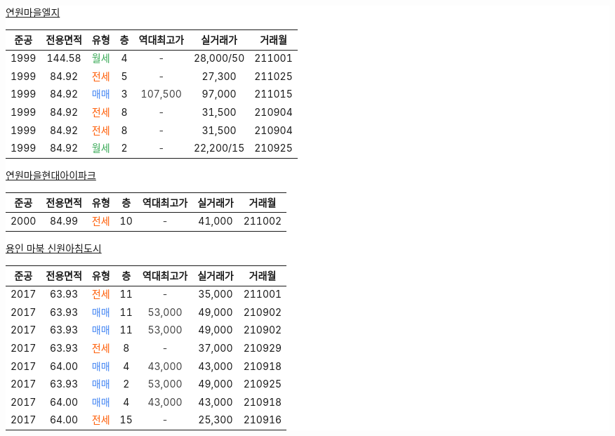 
<script async src="//pagead2.googlesyndication.com/pagead/js/adsbygoogle.js"></script>

<ins class="adsbygoogle"
     style="display:block"
     data-ad-client="ca-pub-2446590836940007"
     data-ad-slot="1659523306"
     data-ad-format="auto"
     data-full-width-responsive="true"></ins>
<script>
(adsbygoogle = window.adsbygoogle || []).push({});
</script>


[연원마을엘지](https://search.naver.com/search.naver?query=%EA%B2%BD%EA%B8%B0%EB%8F%84+%EC%9A%A9%EC%9D%B8%EC%8B%9C+%EA%B8%B0%ED%9D%A5%EA%B5%AC+%EB%A7%88%EB%B6%81%EB%8F%99+%EC%97%B0%EC%9B%90%EB%A7%88%EC%9D%84%EC%97%98%EC%A7%80)

|준공|전용면적|유형|층|역대최고가|실거래가|거래월|
|:---:|:---:|:---:|:---:|:---:|:---:|:---:|
|1999|144.58|<span style="color:#34a853">월세</span>|4|<span style="color:#444444">-</span>|28,000/50|211001|
|1999|84.92|<span style="color:#ff5a00">전세</span>|5|<span style="color:#444444">-</span>|27,300|211025|
|1999|84.92|<span style="color:#4285f3">매매</span>|3|<span style="color:#444444">107,500</span>|97,000|211015|
|1999|84.92|<span style="color:#ff5a00">전세</span>|8|<span style="color:#444444">-</span>|31,500|210904|
|1999|84.92|<span style="color:#ff5a00">전세</span>|8|<span style="color:#444444">-</span>|31,500|210904|
|1999|84.92|<span style="color:#34a853">월세</span>|2|<span style="color:#444444">-</span>|22,200/15|210925|

[연원마을현대아이파크](https://search.naver.com/search.naver?query=%EA%B2%BD%EA%B8%B0%EB%8F%84+%EC%9A%A9%EC%9D%B8%EC%8B%9C+%EA%B8%B0%ED%9D%A5%EA%B5%AC+%EB%A7%88%EB%B6%81%EB%8F%99+%EC%97%B0%EC%9B%90%EB%A7%88%EC%9D%84%ED%98%84%EB%8C%80%EC%95%84%EC%9D%B4%ED%8C%8C%ED%81%AC)

|준공|전용면적|유형|층|역대최고가|실거래가|거래월|
|:---:|:---:|:---:|:---:|:---:|:---:|:---:|
|2000|84.99|<span style="color:#ff5a00">전세</span>|10|<span style="color:#444444">-</span>|41,000|211002|

[용인 마북 신원아침도시](https://search.naver.com/search.naver?query=%EA%B2%BD%EA%B8%B0%EB%8F%84+%EC%9A%A9%EC%9D%B8%EC%8B%9C+%EA%B8%B0%ED%9D%A5%EA%B5%AC+%EB%A7%88%EB%B6%81%EB%8F%99+%EC%9A%A9%EC%9D%B8+%EB%A7%88%EB%B6%81+%EC%8B%A0%EC%9B%90%EC%95%84%EC%B9%A8%EB%8F%84%EC%8B%9C)

|준공|전용면적|유형|층|역대최고가|실거래가|거래월|
|:---:|:---:|:---:|:---:|:---:|:---:|:---:|
|2017|63.93|<span style="color:#ff5a00">전세</span>|11|<span style="color:#444444">-</span>|35,000|211001|
|2017|63.93|<span style="color:#4285f3">매매</span>|11|<span style="color:#444444">53,000</span>|49,000|210902|
|2017|63.93|<span style="color:#4285f3">매매</span>|11|<span style="color:#444444">53,000</span>|49,000|210902|
|2017|63.93|<span style="color:#ff5a00">전세</span>|8|<span style="color:#444444">-</span>|37,000|210929|
|2017|64.00|<span style="color:#4285f3">매매</span>|4|<span style="color:#444444">43,000</span>|43,000|210918|
|2017|63.93|<span style="color:#4285f3">매매</span>|2|<span style="color:#444444">53,000</span>|49,000|210925|
|2017|64.00|<span style="color:#4285f3">매매</span>|4|<span style="color:#444444">43,000</span>|43,000|210918|
|2017|64.00|<span style="color:#ff5a00">전세</span>|15|<span style="color:#444444">-</span>|25,300|210916|
